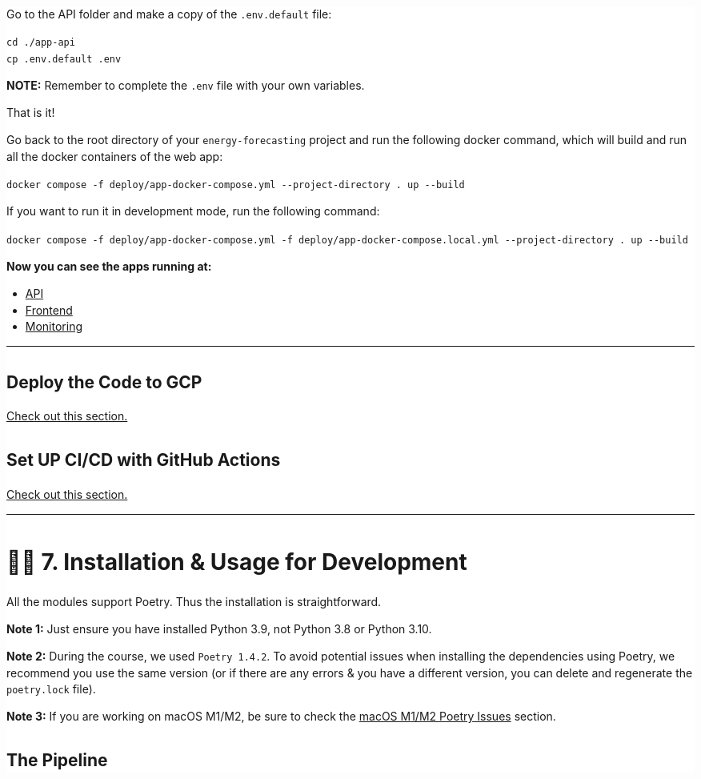 Go to the API folder and make a copy of the `.env.default` file:
```shell
cd ./app-api
cp .env.default .env
```

**NOTE:** Remember to complete the `.env` file with your own variables. 

That is it!

Go back to the root directory of your `energy-forecasting` project and run the following docker command, which will build and run all the docker containers of the web app:
```shell
docker compose -f deploy/app-docker-compose.yml --project-directory . up --build
```

If you want to run it in development mode, run the following command:
```shell
docker compose -f deploy/app-docker-compose.yml -f deploy/app-docker-compose.local.yml --project-directory . up --build
```

**Now you can see the apps running at:**
* [API](http://127.0.0.1:8001/api/v1/docs)
* [Frontend](http://127.0.0.1:8501/)
* [Monitoring](http://127.0.0.1:8502/)

-----

## Deploy the Code to GCP

[Check out this section.](./README_DEPLOY.md)

## Set UP CI/CD with GitHub Actions

[Check out this section.](./README_CICD.md)


------


# 🧑‍💻 7. Installation & Usage for Development <a name=installation></a>

All the modules support Poetry. Thus the installation is straightforward.

**Note 1:** Just ensure you have installed Python 3.9, not Python 3.8 or Python 3.10.

**Note 2:** During the course, we used `Poetry 1.4.2`. To avoid potential issues when installing the dependencies using Poetry, we recommend you use the same version (or if there are any errors & you have a different version, you can delete and regenerate the `poetry.lock` file).

**Note 3:** If you are working on macOS M1/M2, be sure to check the [macOS M1/M2 Poetry Issues](https://github.com/iusztinpaul/energy-forecasting/tree/main#macos-m1m2-poetry-issues) section.

## The Pipeline
